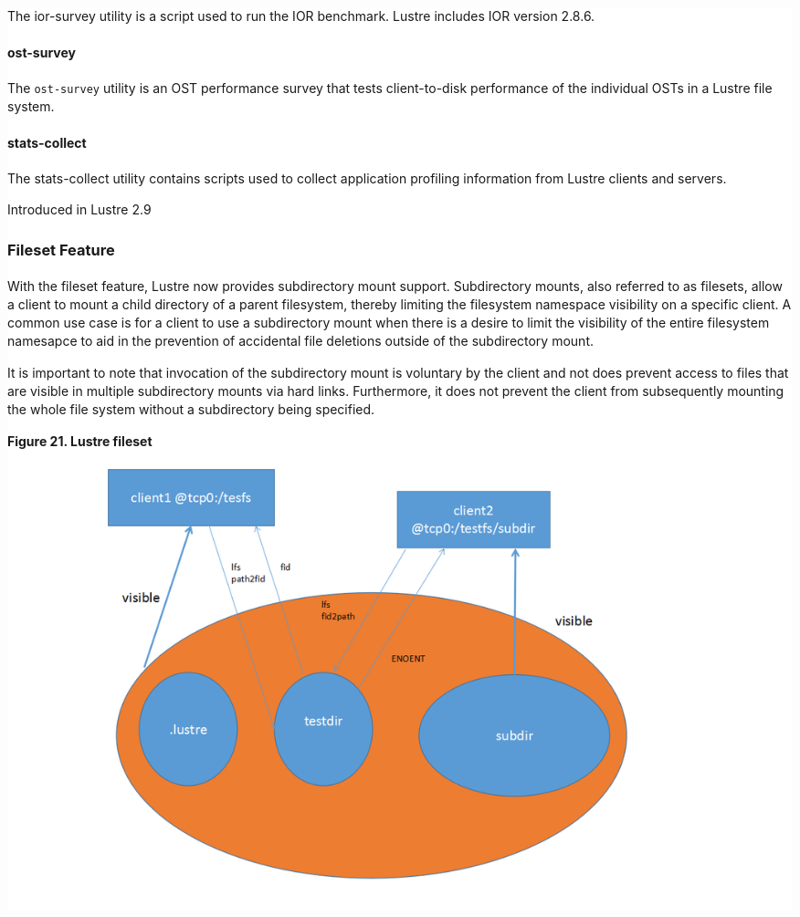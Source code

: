 The ior-survey utility is a script used to run the IOR benchmark. Lustre includes IOR version 2.8.6.

#### ost-survey

The `ost-survey` utility is an OST performance survey that tests client-to-disk performance of the individual OSTs in a Lustre file system.

#### stats-collect

The stats-collect utility contains scripts used to collect application profiling information from Lustre clients and servers.

Introduced in Lustre 2.9

### Fileset Feature

With the fileset feature, Lustre now provides subdirectory mount support. Subdirectory mounts, also referred to as filesets, allow a client to mount a child directory of a parent filesystem, thereby limiting the filesystem namespace visibility on a specific client. A common use case is for a client to use a subdirectory mount when there is a desire to limit the visibility of the entire filesystem namesapce to aid in the prevention of accidental file deletions outside of the subdirectory mount.

It is important to note that invocation of the subdirectory mount is voluntary by the client and not does prevent access to files that are visible in multiple subdirectory mounts via hard links. Furthermore, it does not prevent the client from subsequently mounting the whole file system without a subdirectory being specified.

**Figure 21.  Lustre fileset**

 ![Lustre file system fileset feature](./figures/fileset.png) 

